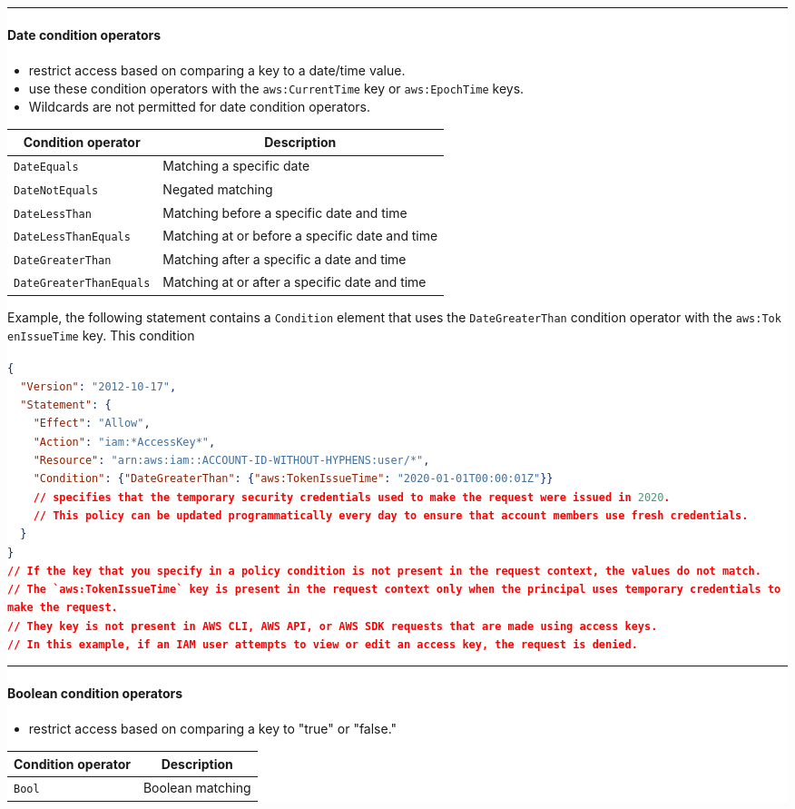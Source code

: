 

---


#### Date condition operators

- restrict access based on comparing a key to a date/time value.
- use these condition operators with the `aws:CurrentTime` key or `aws:EpochTime` keys.  
- Wildcards are not permitted for date condition operators.

Condition operator | Description
---|---
`DateEquals` | Matching a specific date
`DateNotEquals` | Negated matching
`DateLessThan` | Matching before a specific date and time
`DateLessThanEquals` | Matching at or before a specific date and time
`DateGreaterThan` | Matching after a specific a date and time
`DateGreaterThanEquals` | Matching at or after a specific date and time

Example, the following statement contains a `Condition` element that uses the `DateGreaterThan` condition operator with the `aws:TokenIssueTime` key. This condition

```json
{
  "Version": "2012-10-17",
  "Statement": {
    "Effect": "Allow",
    "Action": "iam:*AccessKey*",
    "Resource": "arn:aws:iam::ACCOUNT-ID-WITHOUT-HYPHENS:user/*",
    "Condition": {"DateGreaterThan": {"aws:TokenIssueTime": "2020-01-01T00:00:01Z"}}
    // specifies that the temporary security credentials used to make the request were issued in 2020.
    // This policy can be updated programmatically every day to ensure that account members use fresh credentials.
  }
}
// If the key that you specify in a policy condition is not present in the request context, the values do not match.
// The `aws:TokenIssueTime` key is present in the request context only when the principal uses temporary credentials to make the request.
// They key is not present in AWS CLI, AWS API, or AWS SDK requests that are made using access keys.
// In this example, if an IAM user attempts to view or edit an access key, the request is denied.

```


---


#### Boolean condition operators

- restrict access based on comparing a key to "true" or "false."

Condition operator | Description
---|---
`Bool` | Boolean matching
